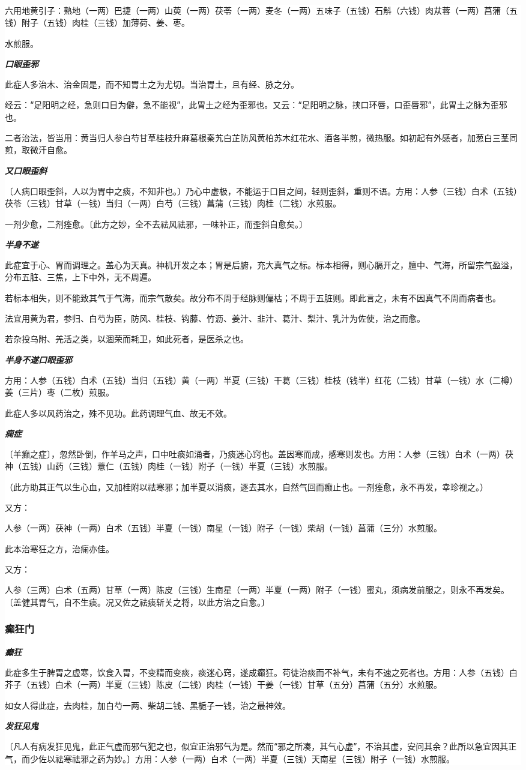 六用地黄引子：熟地（一两）巴捷（一两）山萸（一两）茯苓（一两）麦冬（一两）五味子（五钱）石斛（六钱）肉苁蓉（一两）菖蒲（五钱）附子（五钱）肉桂（三钱）加薄荷、姜、枣。  

水煎服。  

***口眼歪邪***  

此症人多治木、治金固是，而不知胃土之为尤切。当治胃土，且有经、脉之分。  

经云：“足阳明之经，急则口目为僻，急不能视”，此胃土之经为歪邪也。又云：“足阳明之脉，挟口环唇，口歪唇邪”，此胃土之脉为歪邪也。  

二者治法，皆当用：黄当归人参白芍甘草桂枝升麻葛根秦艽白芷防风黄柏苏木红花水、酒各半煎，微热服。如初起有外感者，加葱白三茎同煎，取微汗自愈。  

***又口眼歪斜***  

〔人病口眼歪斜，人以为胃中之痰，不知非也。〕乃心中虚极，不能运于口目之间，轻则歪斜，重则不语。方用：人参（三钱）白术（五钱）茯苓（三钱）甘草（一钱）当归（一两）白芍（三钱）菖蒲（三钱）肉桂（二钱）水煎服。  

一剂少愈，二剂痊愈。〔此方之妙，全不去祛风祛邪，一味补正，而歪斜自愈矣。〕  

***半身不遂***  

此症宜于心、胃而调理之。盖心为天真。神机开发之本；胃是后腑，充大真气之标。标本相得，则心膈开之，膻中、气海，所留宗气盈溢，分布五脏、三焦，上下中外，无不周遍。  

若标本相失，则不能致其气于气海，而宗气散矣。故分布不周于经脉则偏枯；不周于五脏则。即此言之，未有不因真气不周而病者也。  

法宜用黄为君，参归、白芍为臣，防风、桂枝、钩藤、竹沥、姜汁、韭汁、葛汁、梨汁、乳汁为佐使，治之而愈。  

若杂投乌附、羌活之类，以涸荣而耗卫，如此死者，是医杀之也。  

***半身不遂口眼歪邪***  

方用：人参（五钱）白术（五钱）当归（五钱）黄（一两）半夏（三钱）干葛（三钱）桂枝（钱半）红花（二钱）甘草（一钱）水（二樽）姜（三片）枣（二枚）煎服。  

此症人多以风药治之，殊不见功。此药调理气血、故无不效。  

***痫症***  

〔羊癫之症〕，忽然卧倒，作羊马之声，口中吐痰如涌者，乃痰迷心窍也。盖因寒而成，感寒则发也。方用：人参（三钱）白术（一两）茯神（五钱）山药（三钱）薏仁（五钱）肉桂（一钱）附子（一钱）半夏（三钱）水煎服。  

（此方助其正气以生心血，又加桂附以祛寒邪；加半夏以消痰，逐去其水，自然气回而癫止也。一剂痊愈，永不再发，幸珍视之。）  

又方：  

人参（一两）茯神（一两）白术（五钱）半夏（一钱）南星（一钱）附子（一钱）柴胡（一钱）菖蒲（三分）水煎服。  

此本治寒狂之方，治痫亦佳。  

又方：  

人参（三两）白术（五两）甘草（一两）陈皮（三钱）生南星（一两）半夏（一两）附子（一钱）蜜丸，须病发前服之，则永不再发矣。〔盖健其胃气，自不生痰。况又佐之祛痰斩关之将，以此方治之自愈。〕  

### 癫狂门

***癫狂***  

此症多生于脾胃之虚寒，饮食入胃，不变精而变痰，痰迷心窍，遂成癫狂。苟徒治痰而不补气，未有不速之死者也。方用：人参（五钱）白芥子（五钱）白术（一两）半夏（三钱）陈皮（二钱）肉桂（一钱）干姜（一钱）甘草（五分）菖蒲（五分）水煎服。  

如女人得此症，去肉桂，加白芍一两、柴胡二钱、黑栀子一钱，治之最神效。  

***发狂见鬼***  

〔凡人有病发狂见鬼，此正气虚而邪气犯之也，似宜正治邪气为是。然而“邪之所凑，其气心虚”，不治其虚，安问其余？此所以急宜因其正气，而少佐以祛寒祛邪之药为妙。〕方用：人参（一两）白术（一两）半夏（三钱）天南星（三钱）附子（一钱）水煎服。  
